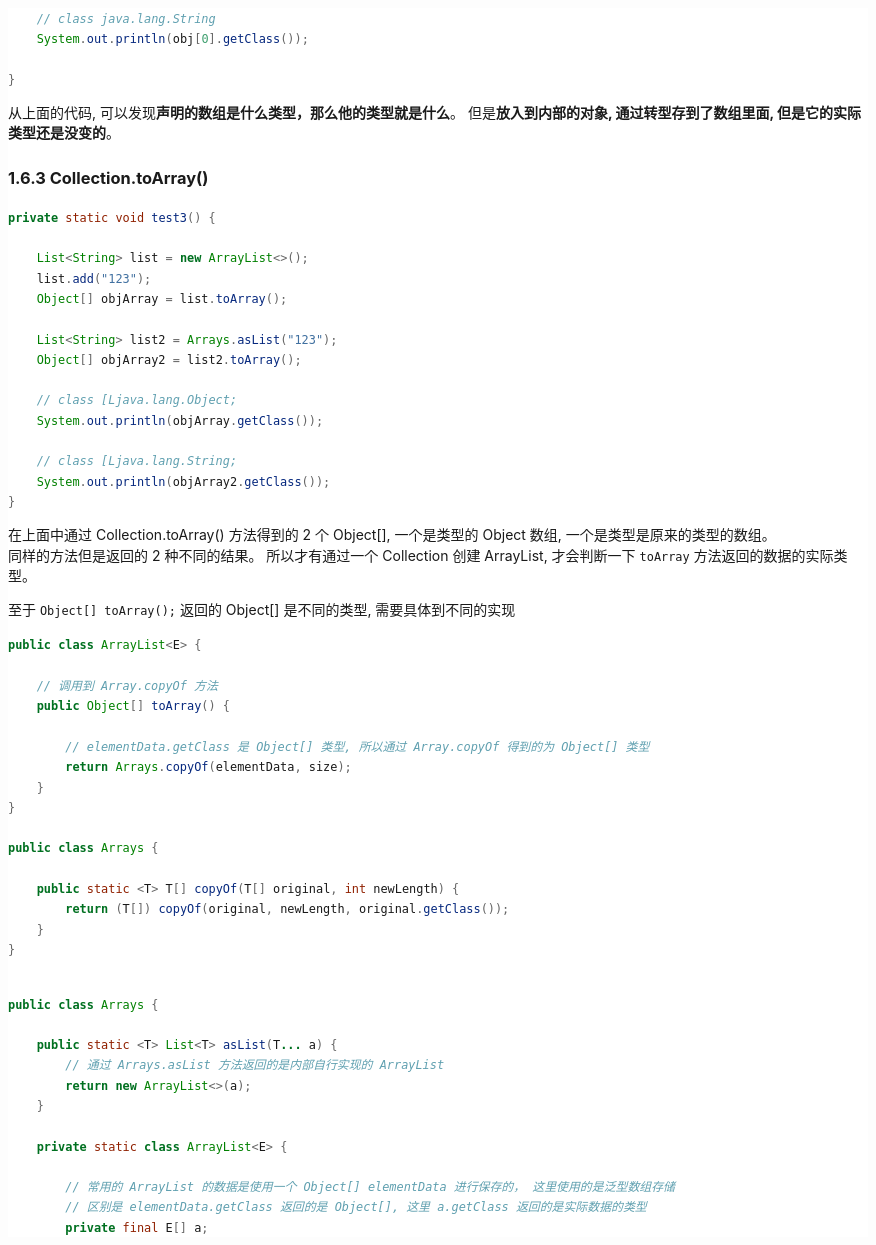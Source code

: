 ```java
    // class java.lang.String
    System.out.println(obj[0].getClass());

}
```

从上面的代码, 可以发现**声明的数组是什么类型，那么他的类型就是什么**。 但是**放入到内部的对象, 通过转型存到了数组里面, 但是它的实际类型还是没变的**。

### 1.6.3 Collection.toArray()

```java
private static void test3() {

    List<String> list = new ArrayList<>();
	list.add("123");
	Object[] objArray = list.toArray();

    List<String> list2 = Arrays.asList("123");
	Object[] objArray2 = list2.toArray();

    // class [Ljava.lang.Object;
	System.out.println(objArray.getClass());

	// class [Ljava.lang.String;
	System.out.println(objArray2.getClass());
}
```

在上面中通过 Collection.toArray() 方法得到的 2 个 Object[], 一个是类型的 Object 数组, 一个是类型是原来的类型的数组。  
同样的方法但是返回的 2 种不同的结果。 所以才有通过一个 Collection 创建 ArrayList, 才会判断一下 `toArray` 方法返回的数据的实际类型。

至于 `Object[] toArray();` 返回的 Object[] 是不同的类型, 需要具体到不同的实现

```java
public class ArrayList<E> {

    // 调用到 Array.copyOf 方法
    public Object[] toArray() {

        // elementData.getClass 是 Object[] 类型, 所以通过 Array.copyOf 得到的为 Object[] 类型
        return Arrays.copyOf(elementData, size);
    }
}

public class Arrays {

    public static <T> T[] copyOf(T[] original, int newLength) {
        return (T[]) copyOf(original, newLength, original.getClass());
    }
}
```

```java

public class Arrays {

    public static <T> List<T> asList(T... a) {
        // 通过 Arrays.asList 方法返回的是内部自行实现的 ArrayList
        return new ArrayList<>(a);
    }

    private static class ArrayList<E> {

        // 常用的 ArrayList 的数据是使用一个 Object[] elementData 进行保存的， 这里使用的是泛型数组存储
        // 区别是 elementData.getClass 返回的是 Object[], 这里 a.getClass 返回的是实际数据的类型
        private final E[] a;
```